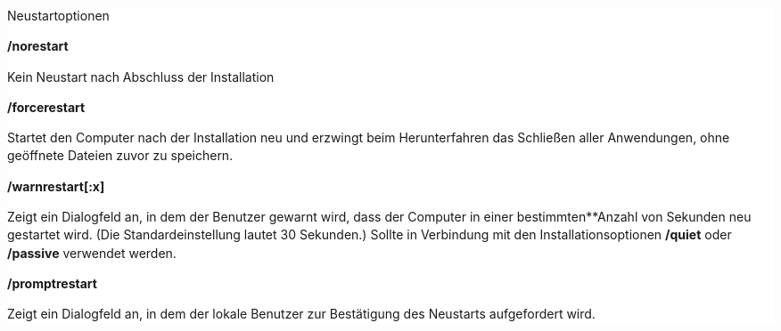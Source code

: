 Neustartoptionen
</th>

</tr>

<td style="border:1px solid black;">

**/norestart**
</td>

<td style="border:1px solid black;">

Kein Neustart nach Abschluss der Installation
</td>

</tr>

<tr>

<td style="border:1px solid black;">

**/forcerestart**
</td>

<td style="border:1px solid black;">

Startet den Computer nach der Installation neu und erzwingt beim Herunterfahren das Schließen aller Anwendungen, ohne geöffnete Dateien zuvor zu speichern.
</td>

</tr>

<td style="border:1px solid black;">

**/warnrestart[:x]**
</td>

<td style="border:1px solid black;">

Zeigt ein Dialogfeld an, in dem der Benutzer gewarnt wird, dass der Computer in einer bestimmten**Anzahl von Sekunden neu gestartet wird. (Die Standardeinstellung lautet 30 Sekunden.) Sollte in Verbindung mit den Installationsoptionen **/quiet** oder **/passive** verwendet werden.
</td>

</tr>

<tr>

<td style="border:1px solid black;">

**/promptrestart**
</td>

<td style="border:1px solid black;">

Zeigt ein Dialogfeld an, in dem der lokale Benutzer zur Bestätigung des Neustarts aufgefordert wird.
</td>

</tr>

<tr>
